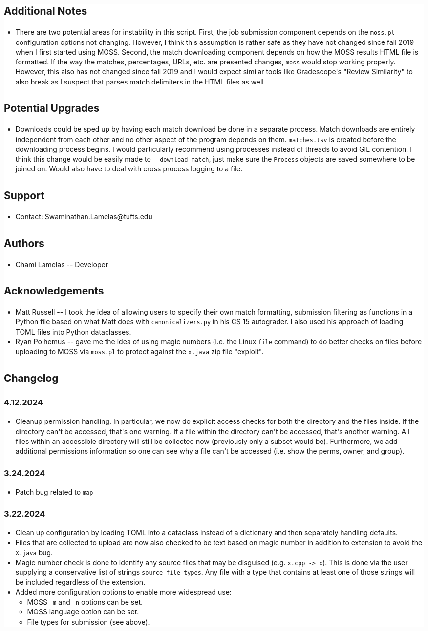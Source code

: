 ## Additional Notes

* There are two potential areas for instability in this script. First, the job submission component depends on the `moss.pl` configuration options not changing. However, I think this assumption is rather safe as they have not changed since fall 2019 when I first started using MOSS. Second, the match downloading component depends on how the MOSS results HTML file is formatted. If the way the matches, percentages, URLs, etc. are presented changes, `moss` would stop working properly. However, this also has not changed since fall 2019 and I would expect similar tools like Gradescope's "Review Similarity" to also break as I suspect that parses match delimiters in the HTML files as well.

## Potential Upgrades

* Downloads could be sped up by having each match download be done in a separate process. Match downloads are entirely independent from each other and no other aspect of the program depends on them. `matches.tsv` is created before the downloading process begins. I would particularly recommend using processes instead of threads to avoid GIL contention. I think this change would be easily made to `__download_match`, just make sure the `Process` objects are saved somewhere to be joined on. Would also have to deal with cross process logging to a file.

## Support
* Contact: Swaminathan.Lamelas@tufts.edu

## Authors
* [Chami Lamelas](https://sites.google.com/brandeis.edu/chamilamelas) -- Developer

## Acknowledgements
* [Matt Russell](https://www.linkedin.com/in/matthew-russell-152a4414/) -- I took the idea of allowing users to specify their own match formatting, submission filtering as functions in a Python file based on what Matt does with `canonicalizers.py` in his [CS 15 autograder](https://gitlab.cs.tufts.edu/mrussell/gradescope-autograder). I also used his approach of loading TOML files into Python dataclasses.
* Ryan Polhemus -- gave me the idea of using magic numbers (i.e. the Linux `file` command) to do better checks on files before uploading to MOSS via `moss.pl` to protect against the `x.java` zip file "exploit".

## Changelog

### 4.12.2024
* Cleanup permission handling. In particular, we now do explicit access checks for both the directory and the files inside. If the directory can't be accessed, that's one warning. If a file within the directory can't be accessed, that's another warning. All files within an accessible directory will still be collected now (previously only a subset would be). Furthermore, we add additional permissions information so one can see why a file can't be accessed (i.e. show the perms, owner, and group).

### 3.24.2024
* Patch bug related to `map`

### 3.22.2024
* Clean up configuration by loading TOML into a dataclass instead of a dictionary and then separately handling defaults. 
* Files that are collected to upload are now also checked to be text based on magic number in addition to extension to avoid the `X.java` bug.
* Magic number check is done to identify any source files that may be disguised (e.g. `x.cpp -> x`). This is done via the user supplying a conservative list of strings `source_file_types`. Any file with a type that contains at least one of those strings will be included regardless of the extension.
* Added more configuration options to enable more widespread use:
  * MOSS `-m` and `-n` options can be set.
  * MOSS language option can be set.
  * File types for submission (see above).